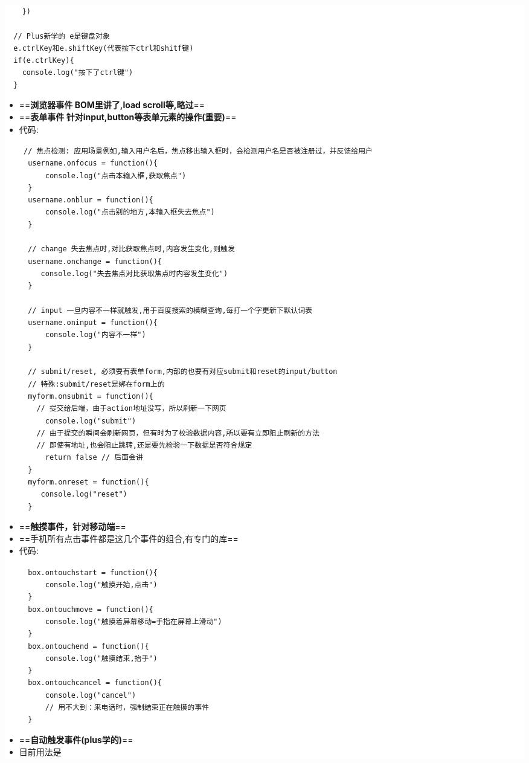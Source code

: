   ```
      })
    
    // Plus新学的 e是键盘对象
    e.ctrlKey和e.shiftKey(代表按下ctrl和shitf键)
    if(e.ctrlKey){
      console.log("按下了ctrl键")
    }
  
  ```
- ==**浏览器事件 BOM里讲了,load scroll等,略过**==
- ==**表单事件 针对input,button等表单元素的操作(重要)**==
- 代码:
  ```
   // 焦点检测: 应用场景例如,输入用户名后，焦点移出输入框时，会检测用户名是否被注册过，并反馈给用户
    username.onfocus = function(){
        console.log("点击本输入框,获取焦点")
    }
    username.onblur = function(){
        console.log("点击别的地方,本输入框失去焦点")
    }

    // change 失去焦点时,对比获取焦点时,内容发生变化,则触发
    username.onchange = function(){
       console.log("失去焦点对比获取焦点时内容发生变化")
    }

    // input 一旦内容不一样就触发,用于百度搜索的模糊查询,每打一个字更新下默认词表
    username.oninput = function(){
        console.log("内容不一样")
    }

    // submit/reset, 必须要有表单form,内部的也要有对应submit和reset的input/button
    // 特殊:submit/reset是绑在form上的
    myform.onsubmit = function(){ 
      // 提交给后端，由于action地址没写，所以刷新一下网页
        console.log("submit") 
      // 由于提交的瞬间会刷新网页，但有时为了校验数据内容,所以要有立即阻止刷新的方法
      // 即使有地址,也会阻止跳转,还是要先检验一下数据是否符合规定
        return false // 后面会讲 
    }
    myform.onreset = function(){
       console.log("reset")
    }
  ```
- ==**触摸事件，针对移动端**==
- ==手机所有点击事件都是这几个事件的组合,有专门的库==
- 代码:
  ```
    box.ontouchstart = function(){
        console.log("触摸开始,点击")
    }
    box.ontouchmove = function(){
        console.log("触摸着屏幕移动=手指在屏幕上滑动")
    }
    box.ontouchend = function(){
        console.log("触摸结束,抬手")
    }
    box.ontouchcancel = function(){
        console.log("cancel")
        // 用不大到：来电话时，强制结束正在触摸的事件
    }
  ```
- ==**自动触发事件(plus学的)**==
- 目前用法是